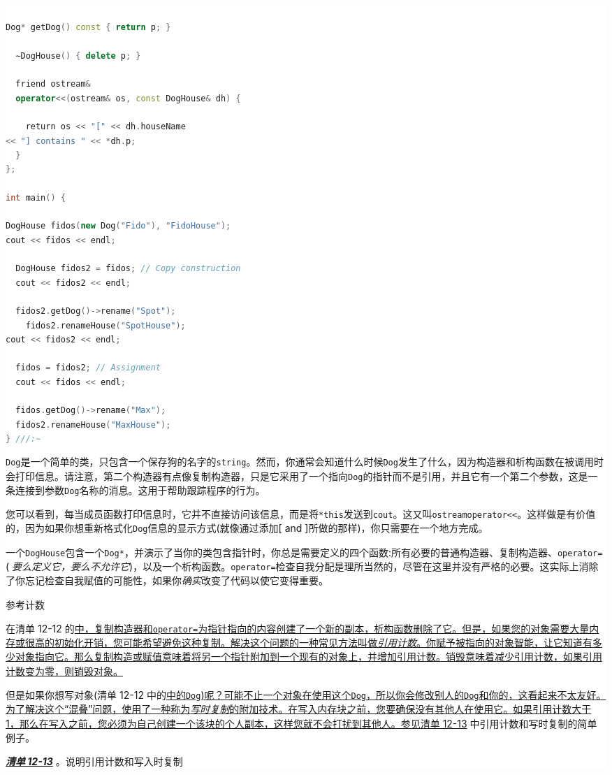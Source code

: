 ```cpp

Dog* getDog() const { return p; }

  ∼DogHouse() { delete p; }

  friend ostream&
  operator<<(ostream& os, const DogHouse& dh) {

    return os << "[" << dh.houseName
<< "] contains " << *dh.p;
  }
};

int main() {

DogHouse fidos(new Dog("Fido"), "FidoHouse");
cout << fidos << endl;

  DogHouse fidos2 = fidos; // Copy construction
  cout << fidos2 << endl;

  fidos2.getDog()->rename("Spot");
    fidos2.renameHouse("SpotHouse");
cout << fidos2 << endl;

  fidos = fidos2; // Assignment
  cout << fidos << endl;

  fidos.getDog()->rename("Max");
  fidos2.renameHouse("MaxHouse");
} ///:∼
```

`Dog`是一个简单的类，只包含一个保存狗的名字的`string`。然而，你通常会知道什么时候`Dog`发生了什么，因为构造器和析构函数在被调用时会打印信息。请注意，第二个构造器有点像复制构造器，只是它采用了一个指向`Dog`的指针而不是引用，并且它有一个第二个参数，这是一条连接到参数`Dog`名称的消息。这用于帮助跟踪程序的行为。

您可以看到，每当成员函数打印信息时，它并不直接访问该信息，而是将`*this`发送到`cout`。这又叫`ostreamoperator<<`。这样做是有价值的，因为如果你想重新格式化`Dog`信息的显示方式(就像通过添加[ and ]所做的那样)，你只需要在一个地方完成。

一个`DogHouse`包含一个`Dog*`，并演示了当你的类包含指针时，你总是需要定义的四个函数:所有必要的普通构造器、复制构造器、`operator=` ( *要么定义它，要么不允许它*)，以及一个析构函数。`operator=`检查自我分配是理所当然的，尽管在这里并没有严格的必要。这实际上消除了你忘记检查自我赋值的可能性，如果你*确实*改变了代码以使它变得重要。

参考计数

在清单 12-12 的[中，复制构造器和`operator=`为指针指向的内容创建了一个新的副本，析构函数删除了它。但是，如果您的对象需要大量内存或很高的初始化开销，您可能希望避免这种复制。解决这个问题的一种常见方法叫做*引用计数*。你赋予被指向的对象智能，让它知道有多少对象指向它。那么复制构造或赋值意味着将另一个指针附加到一个现有的对象上，并增加引用计数。销毁意味着减少引用计数，如果引用计数变为零，则销毁对象。](#list12)

但是如果你想写对象(清单 12-12 中的[中的`Dog`)呢？可能不止一个对象在使用这个`Dog`，所以你会修改别人的`Dog`和你的，这看起来不太友好。为了解决这个“混叠”问题，使用了一种称为*写时复制*的附加技术。在写入内存块之前，您要确保没有其他人在使用它。如果引用计数大于 1，那么在写入之前，您必须为自己创建一个该块的个人副本，这样您就不会打扰到其他人。参见](#list12)[清单 12-13](#list13) 中引用计数和写时复制的简单例子。

***[清单 12-13](#_list13)*** 。说明引用计数和写入时复制
